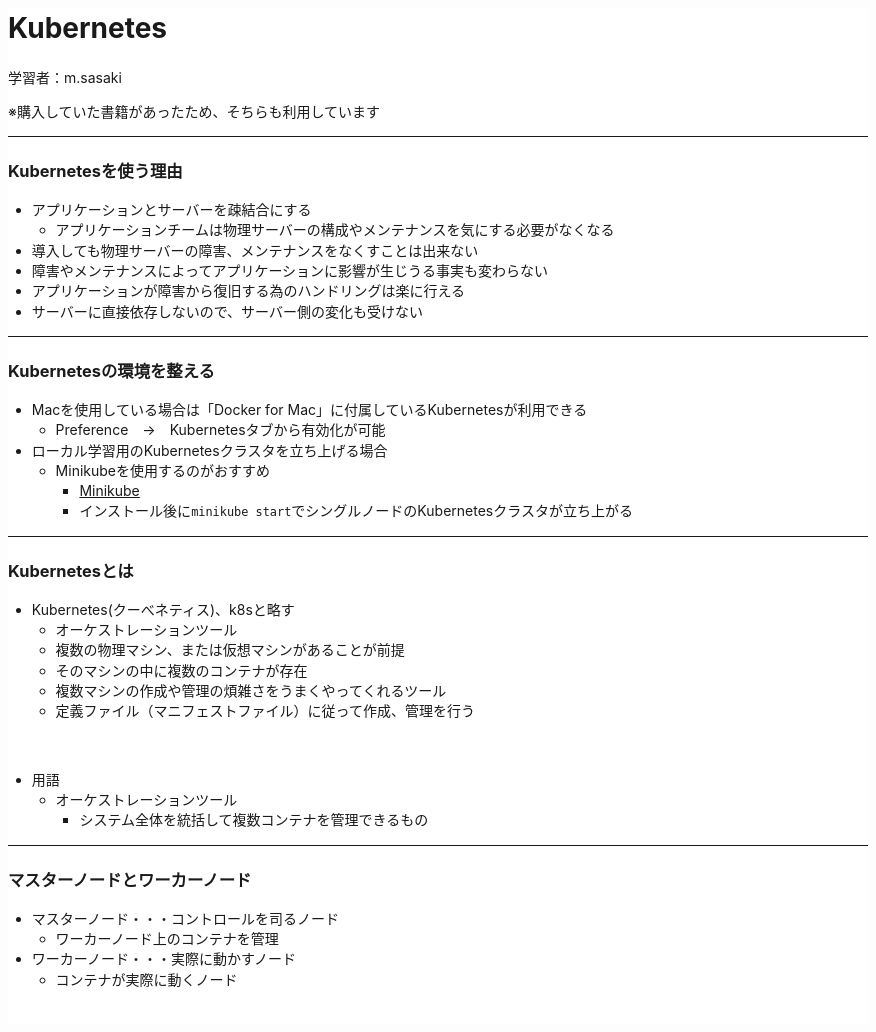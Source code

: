 # Kubernetes

学習者：m.sasaki

※購入していた書籍があったため、そちらも利用しています

---

### Kubernetesを使う理由
- アプリケーションとサーバーを疎結合にする
  - アプリケーションチームは物理サーバーの構成やメンテナンスを気にする必要がなくなる
- 導入しても物理サーバーの障害、メンテナンスをなくすことは出来ない
- 障害やメンテナンスによってアプリケーションに影響が生じうる事実も変わらない
- アプリケーションが障害から復旧する為のハンドリングは楽に行える
- サーバーに直接依存しないので、サーバー側の変化も受けない

---

### Kubernetesの環境を整える
- Macを使用している場合は「Docker for Mac」に付属しているKubernetesが利用できる
  - Preference　→　Kubernetesタブから有効化が可能
- ローカル学習用のKubernetesクラスタを立ち上げる場合
  - Minikubeを使用するのがおすすめ
    - [Minikube](https://kubernetes.io/docs/tasks/tools/install-minikube/)
    - インストール後に`minikube start`でシングルノードのKubernetesクラスタが立ち上がる

---

### Kubernetesとは
- Kubernetes(クーべネティス)、k8sと略す
  - オーケストレーションツール
  - 複数の物理マシン、または仮想マシンがあることが前提
  - そのマシンの中に複数のコンテナが存在
  - 複数マシンの作成や管理の煩雑さをうまくやってくれるツール
  - 定義ファイル（マニフェストファイル）に従って作成、管理を行う

<br>

- 用語
  - オーケストレーションツール
    - システム全体を統括して複数コンテナを管理できるもの

---

### マスターノードとワーカーノード
- マスターノード・・・コントロールを司るノード
  - ワーカーノード上のコンテナを管理
- ワーカーノード・・・実際に動かすノード
  - コンテナが実際に動くノード

<br>

